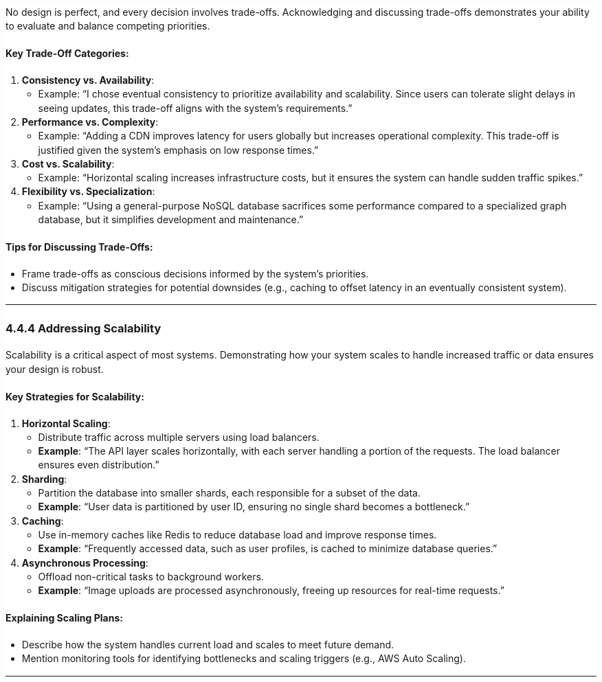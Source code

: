 No design is perfect, and every decision involves trade-offs. Acknowledging and discussing trade-offs demonstrates your ability to evaluate and balance competing priorities.

#### **Key Trade-Off Categories**:
1. **Consistency vs. Availability**:
   - Example: “I chose eventual consistency to prioritize availability and scalability. Since users can tolerate slight delays in seeing updates, this trade-off aligns with the system’s requirements.”
2. **Performance vs. Complexity**:
   - Example: “Adding a CDN improves latency for users globally but increases operational complexity. This trade-off is justified given the system’s emphasis on low response times.”
3. **Cost vs. Scalability**:
   - Example: “Horizontal scaling increases infrastructure costs, but it ensures the system can handle sudden traffic spikes.”
4. **Flexibility vs. Specialization**:
   - Example: “Using a general-purpose NoSQL database sacrifices some performance compared to a specialized graph database, but it simplifies development and maintenance.”

#### **Tips for Discussing Trade-Offs**:
- Frame trade-offs as conscious decisions informed by the system’s priorities.
- Discuss mitigation strategies for potential downsides (e.g., caching to offset latency in an eventually consistent system).

---

### **4.4.4 Addressing Scalability**

Scalability is a critical aspect of most systems. Demonstrating how your system scales to handle increased traffic or data ensures your design is robust.

#### **Key Strategies for Scalability**:
1. **Horizontal Scaling**:
   - Distribute traffic across multiple servers using load balancers.
   - **Example**: “The API layer scales horizontally, with each server handling a portion of the requests. The load balancer ensures even distribution.”
2. **Sharding**:
   - Partition the database into smaller shards, each responsible for a subset of the data.
   - **Example**: “User data is partitioned by user ID, ensuring no single shard becomes a bottleneck.”
3. **Caching**:
   - Use in-memory caches like Redis to reduce database load and improve response times.
   - **Example**: “Frequently accessed data, such as user profiles, is cached to minimize database queries.”
4. **Asynchronous Processing**:
   - Offload non-critical tasks to background workers.
   - **Example**: “Image uploads are processed asynchronously, freeing up resources for real-time requests.”

#### **Explaining Scaling Plans**:
- Describe how the system handles current load and scales to meet future demand.
- Mention monitoring tools for identifying bottlenecks and scaling triggers (e.g., AWS Auto Scaling).

---